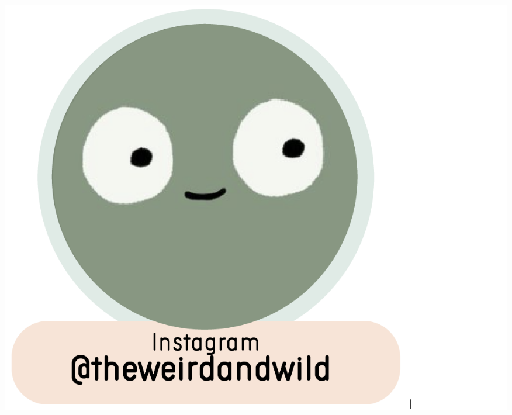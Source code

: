 <a href="https://www.instagram.com/theweirdandwild"><img style="width: 80%;" alt="@theweirdandwild on Instagram" src="/images/diyresources/secondary/tt-mb-ig5.png"></a> |